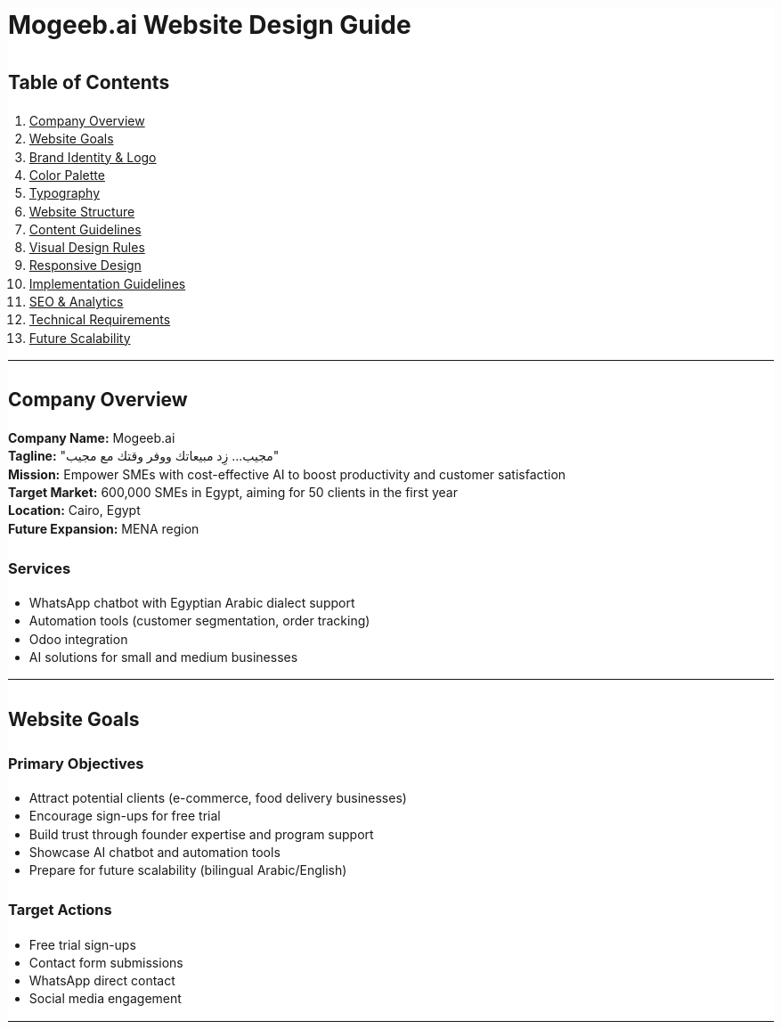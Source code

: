# Mogeeb.ai Website Design Guide

## Table of Contents
1. [Company Overview](#company-overview)
2. [Website Goals](#website-goals)
3. [Brand Identity & Logo](#brand-identity--logo)
4. [Color Palette](#color-palette)
5. [Typography](#typography)
6. [Website Structure](#website-structure)
7. [Content Guidelines](#content-guidelines)
8. [Visual Design Rules](#visual-design-rules)
9. [Responsive Design](#responsive-design)
10. [Implementation Guidelines](#implementation-guidelines)
11. [SEO & Analytics](#seo--analytics)
12. [Technical Requirements](#technical-requirements)
13. [Future Scalability](#future-scalability)

---

## Company Overview

**Company Name:** Mogeeb.ai  
**Tagline:** "مجيب... زِد مبيعاتك ووفر وقتك مع مجيب"  
**Mission:** Empower SMEs with cost-effective AI to boost productivity and customer satisfaction  
**Target Market:** 600,000 SMEs in Egypt, aiming for 50 clients in the first year  
**Location:** Cairo, Egypt  
**Future Expansion:** MENA region  

### Services
- WhatsApp chatbot with Egyptian Arabic dialect support
- Automation tools (customer segmentation, order tracking)
- Odoo integration
- AI solutions for small and medium businesses

---

## Website Goals

### Primary Objectives
- Attract potential clients (e-commerce, food delivery businesses)
- Encourage sign-ups for free trial
- Build trust through founder expertise and program support
- Showcase AI chatbot and automation tools
- Prepare for future scalability (bilingual Arabic/English)

### Target Actions
- Free trial sign-ups
- Contact form submissions
- WhatsApp direct contact
- Social media engagement

---